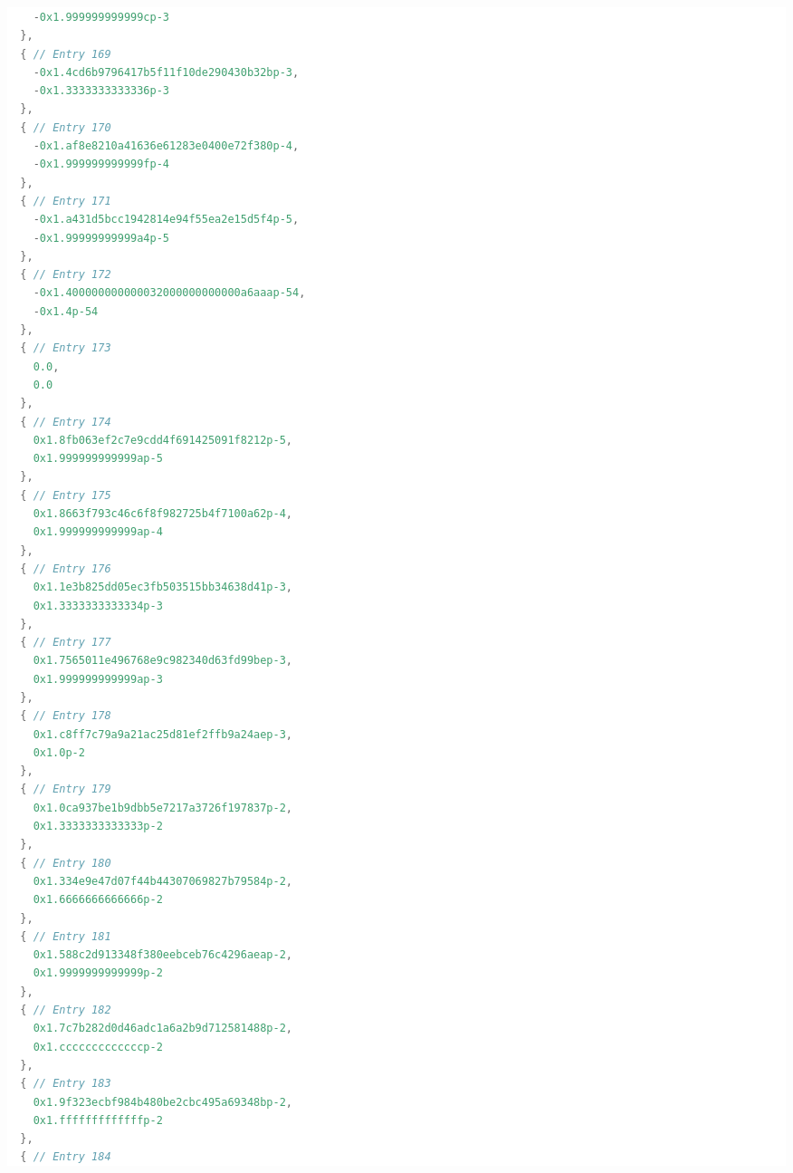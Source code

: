 ```c
    -0x1.999999999999cp-3
  },
  { // Entry 169
    -0x1.4cd6b9796417b5f11f10de290430b32bp-3,
    -0x1.3333333333336p-3
  },
  { // Entry 170
    -0x1.af8e8210a41636e61283e0400e72f380p-4,
    -0x1.999999999999fp-4
  },
  { // Entry 171
    -0x1.a431d5bcc1942814e94f55ea2e15d5f4p-5,
    -0x1.99999999999a4p-5
  },
  { // Entry 172
    -0x1.400000000000032000000000000a6aaap-54,
    -0x1.4p-54
  },
  { // Entry 173
    0.0,
    0.0
  },
  { // Entry 174
    0x1.8fb063ef2c7e9cdd4f691425091f8212p-5,
    0x1.999999999999ap-5
  },
  { // Entry 175
    0x1.8663f793c46c6f8f982725b4f7100a62p-4,
    0x1.999999999999ap-4
  },
  { // Entry 176
    0x1.1e3b825dd05ec3fb503515bb34638d41p-3,
    0x1.3333333333334p-3
  },
  { // Entry 177
    0x1.7565011e496768e9c982340d63fd99bep-3,
    0x1.999999999999ap-3
  },
  { // Entry 178
    0x1.c8ff7c79a9a21ac25d81ef2ffb9a24aep-3,
    0x1.0p-2
  },
  { // Entry 179
    0x1.0ca937be1b9dbb5e7217a3726f197837p-2,
    0x1.3333333333333p-2
  },
  { // Entry 180
    0x1.334e9e47d07f44b44307069827b79584p-2,
    0x1.6666666666666p-2
  },
  { // Entry 181
    0x1.588c2d913348f380eebceb76c4296aeap-2,
    0x1.9999999999999p-2
  },
  { // Entry 182
    0x1.7c7b282d0d46adc1a6a2b9d712581488p-2,
    0x1.cccccccccccccp-2
  },
  { // Entry 183
    0x1.9f323ecbf984b480be2cbc495a69348bp-2,
    0x1.fffffffffffffp-2
  },
  { // Entry 184
```